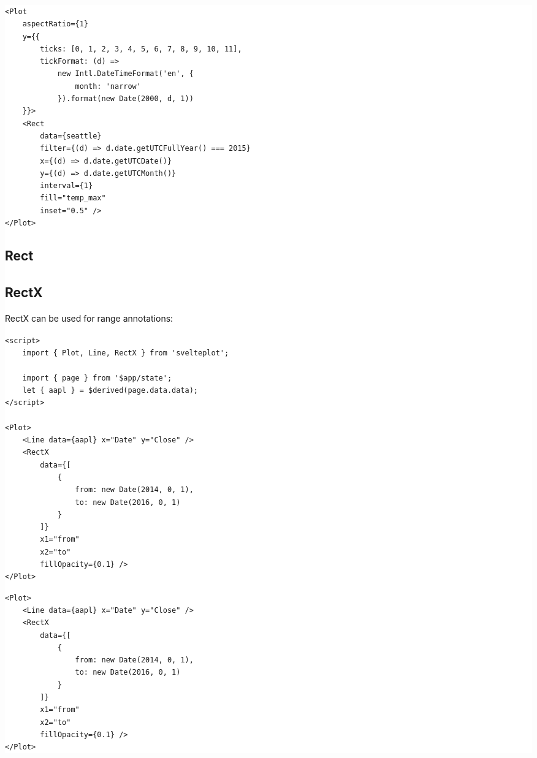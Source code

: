 ```svelte
<Plot
    aspectRatio={1}
    y={{
        ticks: [0, 1, 2, 3, 4, 5, 6, 7, 8, 9, 10, 11],
        tickFormat: (d) =>
            new Intl.DateTimeFormat('en', {
                month: 'narrow'
            }).format(new Date(2000, d, 1))
    }}>
    <Rect
        data={seattle}
        filter={(d) => d.date.getUTCFullYear() === 2015}
        x={(d) => d.date.getUTCDate()}
        y={(d) => d.date.getUTCMonth()}
        interval={1}
        fill="temp_max"
        inset="0.5" />
</Plot>
```

## Rect

## RectX

RectX can be used for range annotations:

```svelte live
<script>
    import { Plot, Line, RectX } from 'svelteplot';

    import { page } from '$app/state';
    let { aapl } = $derived(page.data.data);
</script>

<Plot>
    <Line data={aapl} x="Date" y="Close" />
    <RectX
        data={[
            {
                from: new Date(2014, 0, 1),
                to: new Date(2016, 0, 1)
            }
        ]}
        x1="from"
        x2="to"
        fillOpacity={0.1} />
</Plot>
```

```svelte
<Plot>
    <Line data={aapl} x="Date" y="Close" />
    <RectX
        data={[
            {
                from: new Date(2014, 0, 1),
                to: new Date(2016, 0, 1)
            }
        ]}
        x1="from"
        x2="to"
        fillOpacity={0.1} />
</Plot>
```